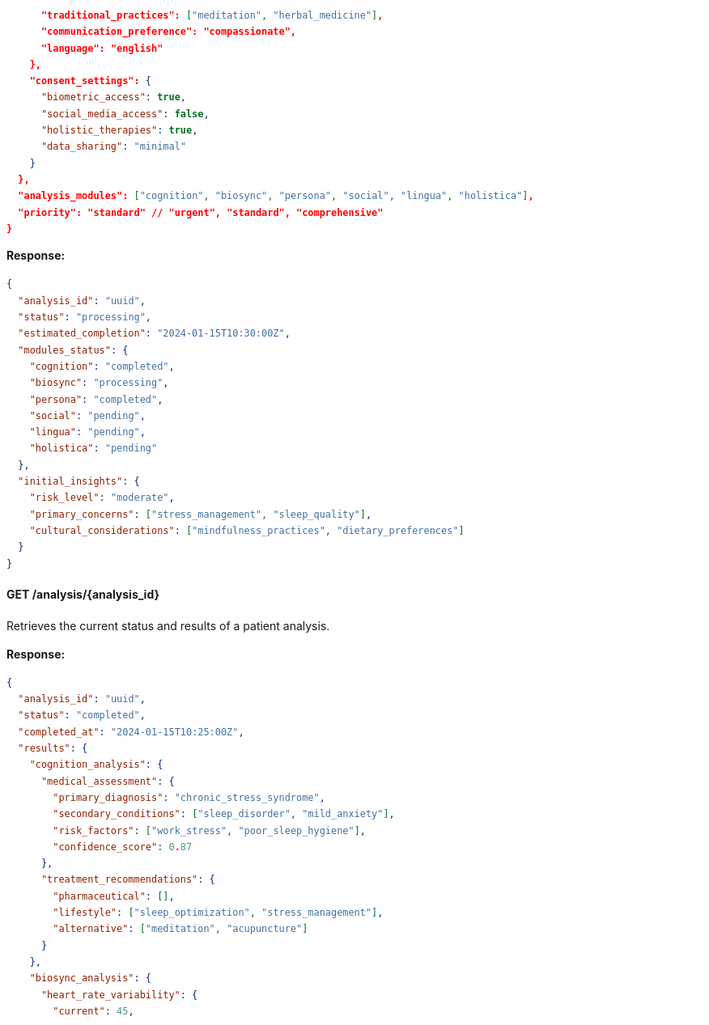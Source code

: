 ```json
      "traditional_practices": ["meditation", "herbal_medicine"],
      "communication_preference": "compassionate",
      "language": "english"
    },
    "consent_settings": {
      "biometric_access": true,
      "social_media_access": false,
      "holistic_therapies": true,
      "data_sharing": "minimal"
    }
  },
  "analysis_modules": ["cognition", "biosync", "persona", "social", "lingua", "holistica"],
  "priority": "standard" // "urgent", "standard", "comprehensive"
}
```

**Response:**
```json
{
  "analysis_id": "uuid",
  "status": "processing",
  "estimated_completion": "2024-01-15T10:30:00Z",
  "modules_status": {
    "cognition": "completed",
    "biosync": "processing",
    "persona": "completed",
    "social": "pending",
    "lingua": "pending",
    "holistica": "pending"
  },
  "initial_insights": {
    "risk_level": "moderate",
    "primary_concerns": ["stress_management", "sleep_quality"],
    "cultural_considerations": ["mindfulness_practices", "dietary_preferences"]
  }
}
```

#### **GET /analysis/{analysis_id}**

Retrieves the current status and results of a patient analysis.

**Response:**
```json
{
  "analysis_id": "uuid",
  "status": "completed",
  "completed_at": "2024-01-15T10:25:00Z",
  "results": {
    "cognition_analysis": {
      "medical_assessment": {
        "primary_diagnosis": "chronic_stress_syndrome",
        "secondary_conditions": ["sleep_disorder", "mild_anxiety"],
        "risk_factors": ["work_stress", "poor_sleep_hygiene"],
        "confidence_score": 0.87
      },
      "treatment_recommendations": {
        "pharmaceutical": [],
        "lifestyle": ["sleep_optimization", "stress_management"],
        "alternative": ["meditation", "acupuncture"]
      }
    },
    "biosync_analysis": {
      "heart_rate_variability": {
        "current": 45,
```